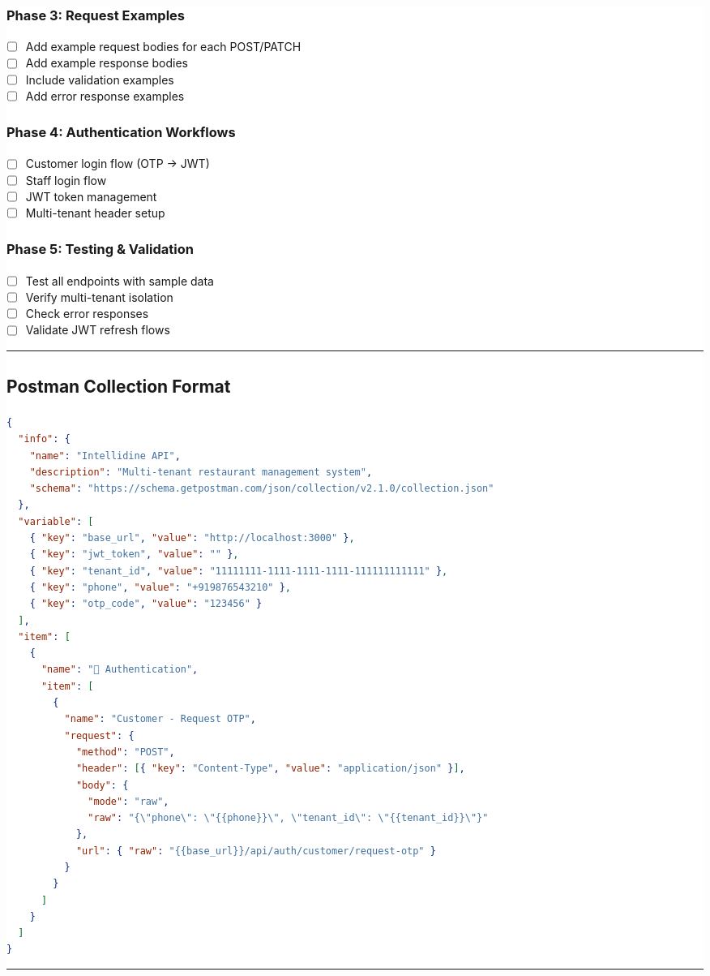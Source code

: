 ### Phase 3: Request Examples
- [ ] Add example request bodies for each POST/PATCH
- [ ] Add example response bodies
- [ ] Include validation examples
- [ ] Add error response examples

### Phase 4: Authentication Workflows
- [ ] Customer login flow (OTP → JWT)
- [ ] Staff login flow
- [ ] JWT token management
- [ ] Multi-tenant header setup

### Phase 5: Testing & Validation
- [ ] Test all endpoints with sample data
- [ ] Verify multi-tenant isolation
- [ ] Check error responses
- [ ] Validate JWT refresh flows

---

## Postman Collection Format

```json
{
  "info": {
    "name": "Intellidine API",
    "description": "Multi-tenant restaurant management system",
    "schema": "https://schema.getpostman.com/json/collection/v2.1.0/collection.json"
  },
  "variable": [
    { "key": "base_url", "value": "http://localhost:3000" },
    { "key": "jwt_token", "value": "" },
    { "key": "tenant_id", "value": "11111111-1111-1111-1111-111111111111" },
    { "key": "phone", "value": "+919876543210" },
    { "key": "otp_code", "value": "123456" }
  ],
  "item": [
    {
      "name": "🔐 Authentication",
      "item": [
        {
          "name": "Customer - Request OTP",
          "request": {
            "method": "POST",
            "header": [{ "key": "Content-Type", "value": "application/json" }],
            "body": {
              "mode": "raw",
              "raw": "{\"phone\": \"{{phone}}\", \"tenant_id\": \"{{tenant_id}}\"}"
            },
            "url": { "raw": "{{base_url}}/api/auth/customer/request-otp" }
          }
        }
      ]
    }
  ]
}
```

---